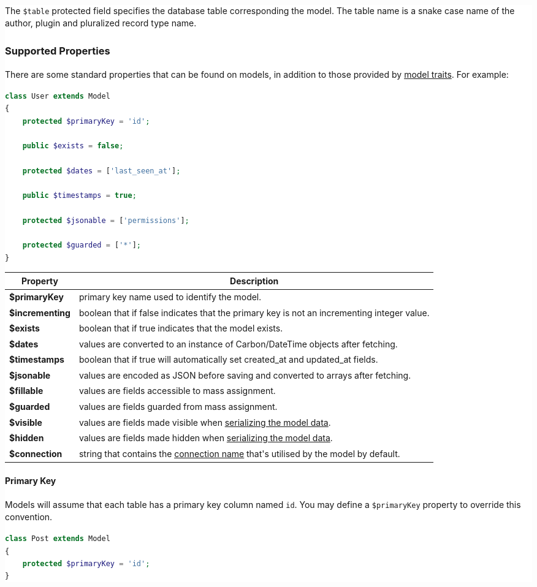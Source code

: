 The `$table` protected field specifies the database table corresponding the model. The table name is a snake case name of the author, plugin and pluralized record type name.

### Supported Properties

There are some standard properties that can be found on models, in addition to those provided by [model traits](traits.md). For example:

```php
class User extends Model
{
    protected $primaryKey = 'id';

    public $exists = false;

    protected $dates = ['last_seen_at'];

    public $timestamps = true;

    protected $jsonable = ['permissions'];

    protected $guarded = ['*'];
}
```

Property | Description
------------- | -------------
**$primaryKey** | primary key name used to identify the model.
**$incrementing** | boolean that if false indicates that the primary key is not an incrementing integer value.
**$exists** | boolean that if true indicates that the model exists.
**$dates** | values are converted to an instance of Carbon/DateTime objects after fetching.
**$timestamps** | boolean that if true will automatically set created_at and updated_at fields.
**$jsonable** | values are encoded as JSON before saving and converted to arrays after fetching.
**$fillable** | values are fields accessible to mass assignment.
**$guarded** | values are fields guarded from mass assignment.
**$visible** | values are fields made visible when [serializing the model data](../database/serialization.md).
**$hidden** | values are fields made hidden when [serializing the model data](../database/serialization.md).
**$connection** | string that contains the [connection name](../../setup/database-config.md) that's utilised by the model by default.

#### Primary Key

Models will assume that each table has a primary key column named `id`. You may define a `$primaryKey` property to override this convention.

```php
class Post extends Model
{
    protected $primaryKey = 'id';
}
```
